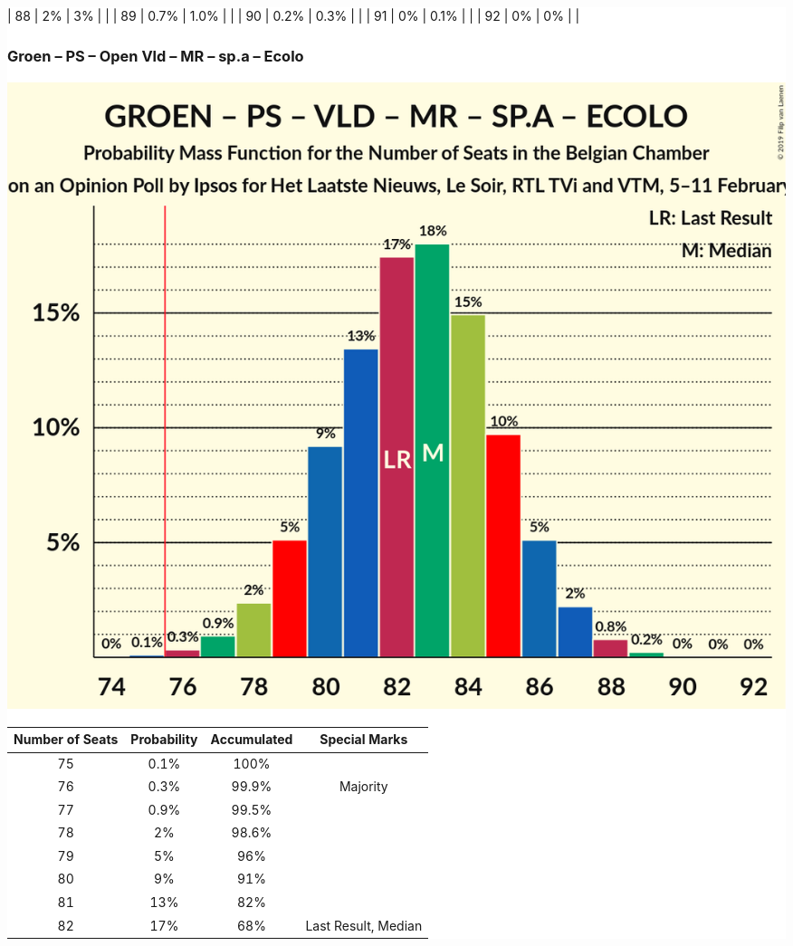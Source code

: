 | 88 | 2% | 3% |  |
| 89 | 0.7% | 1.0% |  |
| 90 | 0.2% | 0.3% |  |
| 91 | 0% | 0.1% |  |
| 92 | 0% | 0% |  |

### Groen – PS – Open Vld – MR – sp.a – Ecolo

![Graph with seats probability mass function not yet produced](2019-02-11-Ipsos-coalitions-seats-pmf-groen–ps–vld–mr–spa–ecolo.png "Seats Probability Mass Function")

| Number of Seats | Probability | Accumulated | Special Marks |
|:---------------:|:-----------:|:-----------:|:-------------:|
| 75 | 0.1% | 100% |  |
| 76 | 0.3% | 99.9% | Majority |
| 77 | 0.9% | 99.5% |  |
| 78 | 2% | 98.6% |  |
| 79 | 5% | 96% |  |
| 80 | 9% | 91% |  |
| 81 | 13% | 82% |  |
| 82 | 17% | 68% | Last Result, Median |